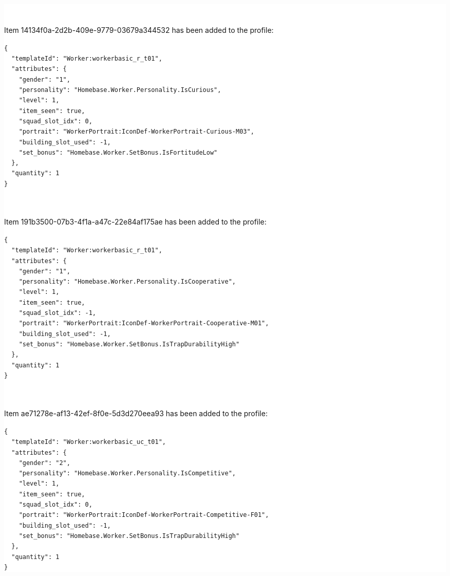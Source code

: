 <br><br>
Item 14134f0a-2d2b-409e-9779-03679a344532 has been added to the profile:

```
{
  "templateId": "Worker:workerbasic_r_t01",
  "attributes": {
    "gender": "1",
    "personality": "Homebase.Worker.Personality.IsCurious",
    "level": 1,
    "item_seen": true,
    "squad_slot_idx": 0,
    "portrait": "WorkerPortrait:IconDef-WorkerPortrait-Curious-M03",
    "building_slot_used": -1,
    "set_bonus": "Homebase.Worker.SetBonus.IsFortitudeLow"
  },
  "quantity": 1
}
```

<br><br>
Item 191b3500-07b3-4f1a-a47c-22e84af175ae has been added to the profile:

```
{
  "templateId": "Worker:workerbasic_r_t01",
  "attributes": {
    "gender": "1",
    "personality": "Homebase.Worker.Personality.IsCooperative",
    "level": 1,
    "item_seen": true,
    "squad_slot_idx": -1,
    "portrait": "WorkerPortrait:IconDef-WorkerPortrait-Cooperative-M01",
    "building_slot_used": -1,
    "set_bonus": "Homebase.Worker.SetBonus.IsTrapDurabilityHigh"
  },
  "quantity": 1
}
```

<br><br>
Item ae71278e-af13-42ef-8f0e-5d3d270eea93 has been added to the profile:

```
{
  "templateId": "Worker:workerbasic_uc_t01",
  "attributes": {
    "gender": "2",
    "personality": "Homebase.Worker.Personality.IsCompetitive",
    "level": 1,
    "item_seen": true,
    "squad_slot_idx": 0,
    "portrait": "WorkerPortrait:IconDef-WorkerPortrait-Competitive-F01",
    "building_slot_used": -1,
    "set_bonus": "Homebase.Worker.SetBonus.IsTrapDurabilityHigh"
  },
  "quantity": 1
}
```
